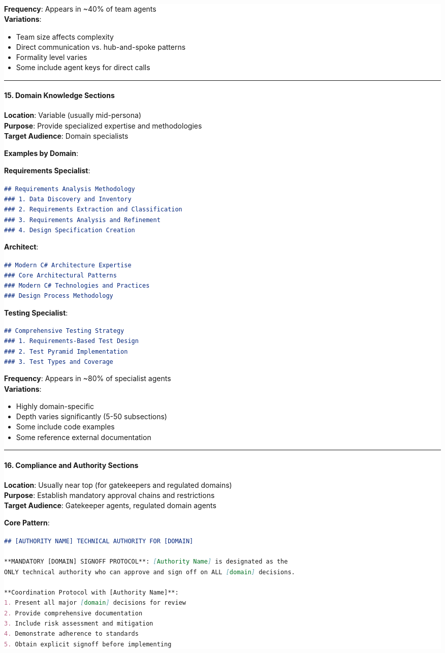 **Frequency**: Appears in ~40% of team agents  
**Variations**:
- Team size affects complexity
- Direct communication vs. hub-and-spoke patterns
- Formality level varies
- Some include agent keys for direct calls

---

#### 15. Domain Knowledge Sections
**Location**: Variable (usually mid-persona)  
**Purpose**: Provide specialized expertise and methodologies  
**Target Audience**: Domain specialists

**Examples by Domain**:

**Requirements Specialist**:
```markdown
## Requirements Analysis Methodology
### 1. Data Discovery and Inventory
### 2. Requirements Extraction and Classification
### 3. Requirements Analysis and Refinement
### 4. Design Specification Creation
```

**Architect**:
```markdown
## Modern C# Architecture Expertise
### Core Architectural Patterns
### Modern C# Technologies and Practices
### Design Process Methodology
```

**Testing Specialist**:
```markdown
## Comprehensive Testing Strategy
### 1. Requirements-Based Test Design
### 2. Test Pyramid Implementation
### 3. Test Types and Coverage
```

**Frequency**: Appears in ~80% of specialist agents  
**Variations**:
- Highly domain-specific
- Depth varies significantly (5-50 subsections)
- Some include code examples
- Some reference external documentation

---

#### 16. Compliance and Authority Sections
**Location**: Usually near top (for gatekeepers and regulated domains)  
**Purpose**: Establish mandatory approval chains and restrictions  
**Target Audience**: Gatekeeper agents, regulated domain agents

**Core Pattern**:
```markdown
## [AUTHORITY NAME] TECHNICAL AUTHORITY FOR [DOMAIN]

**MANDATORY [DOMAIN] SIGNOFF PROTOCOL**: [Authority Name] is designated as the 
ONLY technical authority who can approve and sign off on ALL [domain] decisions.

**Coordination Protocol with [Authority Name]**:
1. Present all major [domain] decisions for review
2. Provide comprehensive documentation
3. Include risk assessment and mitigation
4. Demonstrate adherence to standards
5. Obtain explicit signoff before implementing
```